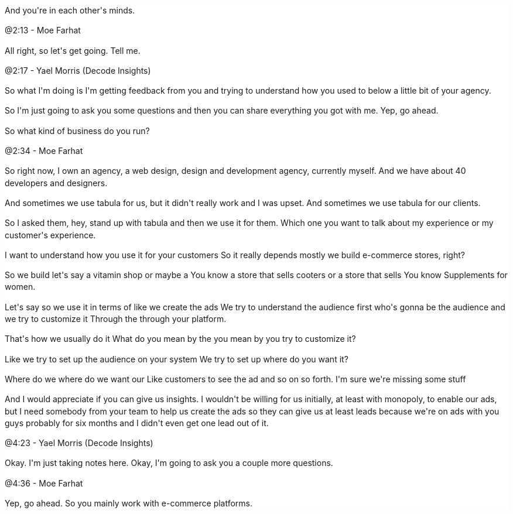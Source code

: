 And you're in each other's minds.



@2:13 - Moe Farhat

All right, so let's get going. Tell me.



@2:17 - Yael Morris (Decode Insights)

So what I'm doing is I'm getting feedback from you and trying to understand how you used to below a little bit of your agency.

So I'm just going to ask you some questions and then you can share everything you got with me. Yep, go ahead.

So what kind of business do you run?



@2:34 - Moe Farhat

So right now, I own an agency, a web design, design and development agency, currently myself. And we have about 40 developers and designers.

And sometimes we use tabula for us, but it didn't really work and I was upset. And sometimes we use tabula for our clients.

So I asked them, hey, stand up with tabula and then we use it for them. Which one you want to talk about my experience or my customer's experience.

I want to understand how you use it for your customers So it really depends mostly we build e-commerce stores, right?

So we build let's say a vitamin shop or maybe a You know a store that sells cooters or a store that sells You know Supplements for women.

Let's say so we use it in terms of like we create the ads We try to understand the audience first who's gonna be the audience and we try to customize it Through the through your platform.

That's how we usually do it What do you mean by the you mean by you try to customize it?

Like we try to set up the audience on your system We try to set up where do you want it?

Where do we where do we want our Like customers to see the ad and so on so forth. I'm sure we're missing some stuff

And I would appreciate if you can give us insights. I wouldn't be willing for us initially, at least with monopoly, to enable our ads, but I need somebody from your team to help us create the ads so they can give us at least leads because we're on ads with you guys probably for six months and I didn't even get one lead out of it.



@4:23 - Yael Morris (Decode Insights)

Okay. I'm just taking notes here. Okay, I'm going to ask you a couple more questions.



@4:36 - Moe Farhat

Yep, go ahead. So you mainly work with e-commerce platforms.
